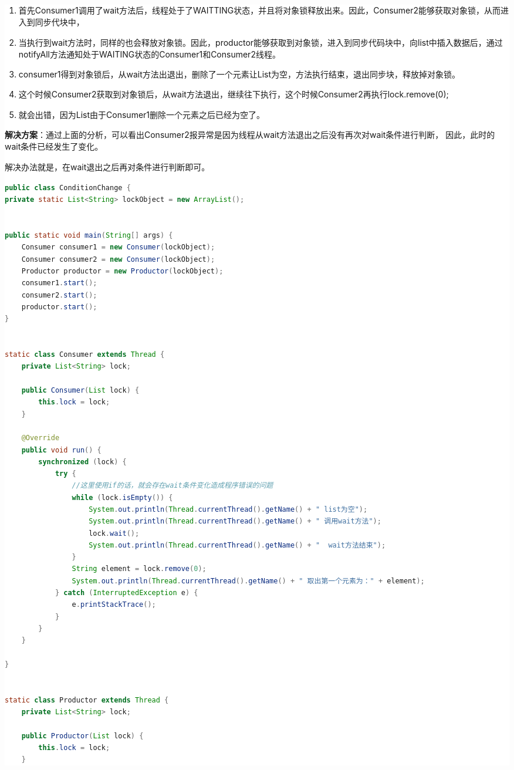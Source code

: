 1. 首先Consumer1调用了wait方法后，线程处于了WAITTING状态，并且将对象锁释放出来。因此，Consumer2能够获取对象锁，从而进入到同步代块中，

2. 当执行到wait方法时，同样的也会释放对象锁。因此，productor能够获取到对象锁，进入到同步代码块中，向list中插入数据后，通过notifyAll方法通知处于WAITING状态的Consumer1和Consumer2线程。

3. consumer1得到对象锁后，从wait方法出退出，删除了一个元素让List为空，方法执行结束，退出同步块，释放掉对象锁。

4. 这个时候Consumer2获取到对象锁后，从wait方法退出，继续往下执行，这个时候Consumer2再执行lock.remove(0);

5. 就会出错，因为List由于Consumer1删除一个元素之后已经为空了。

**解决方案**：通过上面的分析，可以看出Consumer2报异常是因为线程从wait方法退出之后没有再次对wait条件进行判断，
因此，此时的wait条件已经发生了变化。

解决办法就是，在wait退出之后再对条件进行判断即可。

```java
public class ConditionChange {
private static List<String> lockObject = new ArrayList();


public static void main(String[] args) {
    Consumer consumer1 = new Consumer(lockObject);
    Consumer consumer2 = new Consumer(lockObject);
    Productor productor = new Productor(lockObject);
    consumer1.start();
    consumer2.start();
    productor.start();
}


static class Consumer extends Thread {
    private List<String> lock;

    public Consumer(List lock) {
        this.lock = lock;
    }

    @Override
    public void run() {
        synchronized (lock) {
            try {
                //这里使用if的话，就会存在wait条件变化造成程序错误的问题
                while (lock.isEmpty()) {
                    System.out.println(Thread.currentThread().getName() + " list为空");
                    System.out.println(Thread.currentThread().getName() + " 调用wait方法");
                    lock.wait();
                    System.out.println(Thread.currentThread().getName() + "  wait方法结束");
                }
                String element = lock.remove(0);
                System.out.println(Thread.currentThread().getName() + " 取出第一个元素为：" + element);
            } catch (InterruptedException e) {
                e.printStackTrace();
            }
        }
    }

}


static class Productor extends Thread {
    private List<String> lock;

    public Productor(List lock) {
        this.lock = lock;
    }

```